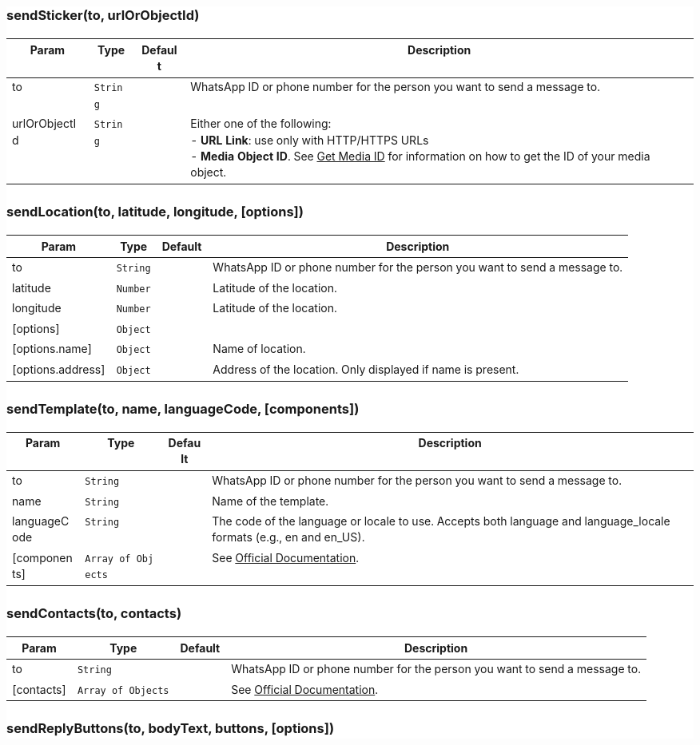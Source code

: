 <a name="send_sticker"></a>

### sendSticker(to, urlOrObjectId)

| Param | Type | Default | Description |
| --- | --- | --- | --- |
| to | `String` | | WhatsApp ID or phone number for the person you want to send a message to. |
| urlOrObjectId | `String` | | Either one of the following: <br /> - **URL Link**: use only with HTTP/HTTPS URLs <br /> - **Media Object ID**. See [Get Media ID](https://developers.facebook.com/docs/whatsapp/cloud-api/reference/media#get-media-id) for information on how to get the ID of your media object. |

<a name="send_location"></a>

### sendLocation(to, latitude, longitude, [options])

| Param | Type | Default | Description |
| --- | --- | --- | --- |
| to | `String` | | WhatsApp ID or phone number for the person you want to send a message to. |
| latitude | `Number` | | Latitude of the location. |
| longitude | `Number` | | Latitude of the location. |
| [options] | `Object` | | |
| [options.name] | `Object` | | Name of location. |
| [options.address] | `Object` | | Address of the location. Only displayed if name is present. |

<a name="send_template"></a>

### sendTemplate(to, name, languageCode, [components])

| Param | Type | Default | Description |
| --- | --- | --- | --- |
| to | `String` | | WhatsApp ID or phone number for the person you want to send a message to. |
| name | `String` | | Name of the template. |
| languageCode | `String` | | The code of the language or locale to use. Accepts both language and language_locale formats (e.g., en and en_US). |
| [components] | `Array of Objects` | | See [Official Documentation](https://developers.facebook.com/docs/whatsapp/cloud-api/reference/messages#template-object). |

<a name="send_contacts"></a>

### sendContacts(to, contacts)

| Param | Type | Default | Description |
| --- | --- | --- | --- |
| to | `String` | | WhatsApp ID or phone number for the person you want to send a message to. |
| [contacts] | `Array of Objects` | | See [Official Documentation](https://developers.facebook.com/docs/whatsapp/cloud-api/reference/messages#contacts-object). |

<a name="send_reply_buttons"></a>

### sendReplyButtons(to, bodyText, buttons, [options])
